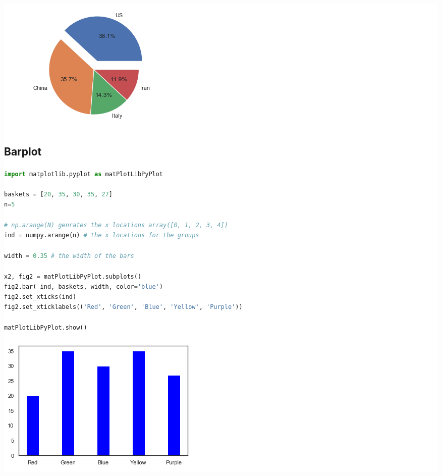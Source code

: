 ![png](output_32_0.png)


## Barplot


```python
import matplotlib.pyplot as matPlotLibPyPlot

baskets = [20, 35, 30, 35, 27]
n=5

# np.arange(N) genrates the x locations array([0, 1, 2, 3, 4])
ind = numpy.arange(n) # the x locations for the groups

width = 0.35 # the width of the bars

x2, fig2 = matPlotLibPyPlot.subplots()
fig2.bar( ind, baskets, width, color='blue')
fig2.set_xticks(ind)
fig2.set_xticklabels(('Red', 'Green', 'Blue', 'Yellow', 'Purple'))

matPlotLibPyPlot.show()
```


![png](output_34_0.png)
